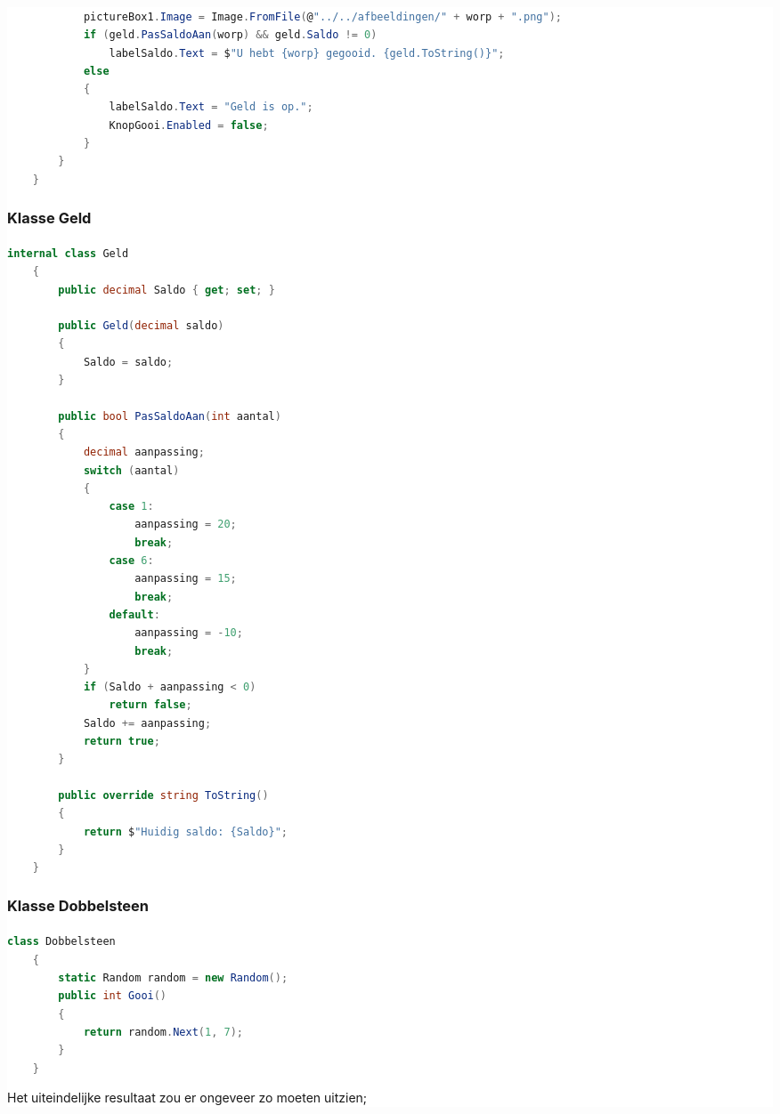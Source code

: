 ```csharp
            pictureBox1.Image = Image.FromFile(@"../../afbeeldingen/" + worp + ".png");
            if (geld.PasSaldoAan(worp) && geld.Saldo != 0)
                labelSaldo.Text = $"U hebt {worp} gegooid. {geld.ToString()}";
            else
            {
                labelSaldo.Text = "Geld is op.";
                KnopGooi.Enabled = false;
            }
        }
    }
```
### Klasse Geld
```csharp
internal class Geld
    {
        public decimal Saldo { get; set; }

        public Geld(decimal saldo)
        {
            Saldo = saldo;
        }

        public bool PasSaldoAan(int aantal)
        {
            decimal aanpassing;
            switch (aantal)
            {
                case 1:
                    aanpassing = 20;
                    break;
                case 6:
                    aanpassing = 15;
                    break;
                default:
                    aanpassing = -10;
                    break;
            }
            if (Saldo + aanpassing < 0)
                return false;
            Saldo += aanpassing;
            return true;
        }

        public override string ToString()
        {
            return $"Huidig saldo: {Saldo}";
        }
    }
```
### Klasse Dobbelsteen
```csharp
class Dobbelsteen
    {
        static Random random = new Random();
        public int Gooi()
        {
            return random.Next(1, 7);
        }
    }
```
Het uiteindelijke resultaat zou er ongeveer zo moeten uitzien;
